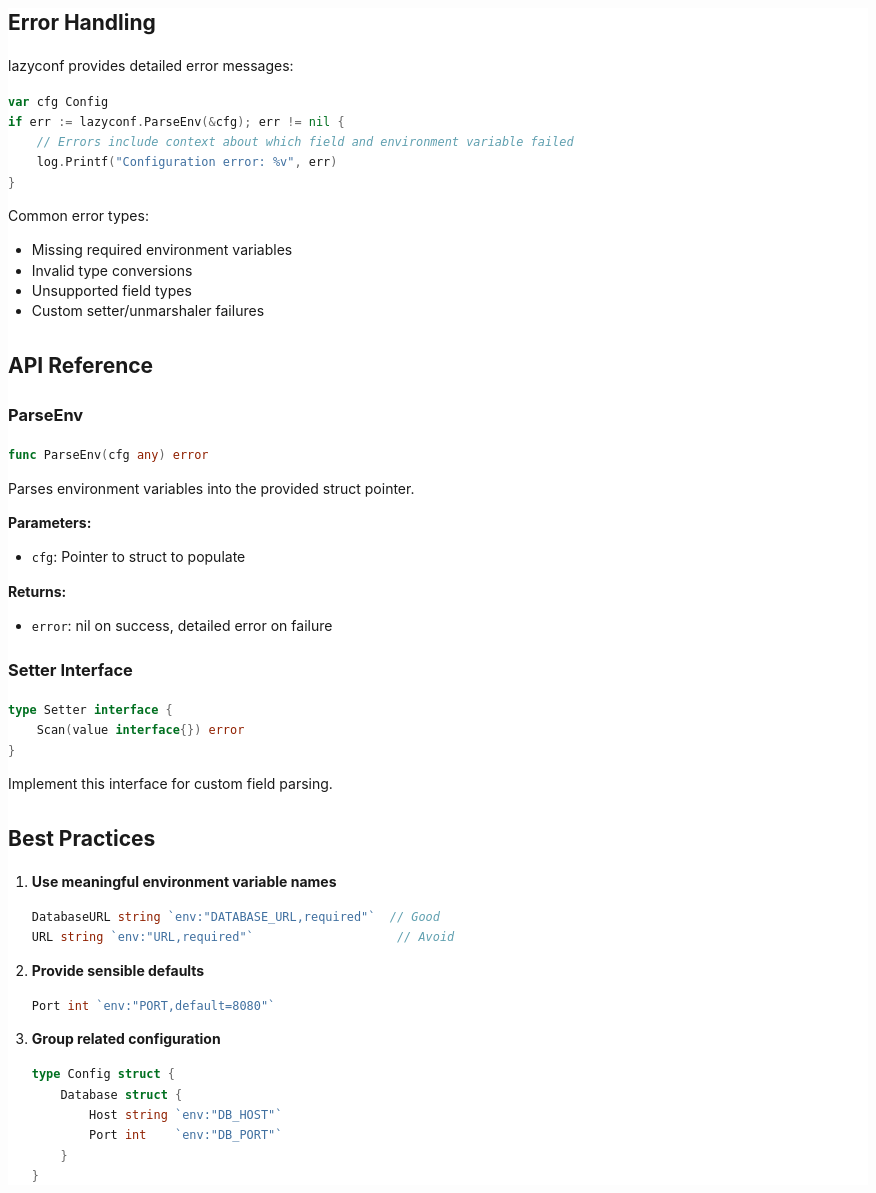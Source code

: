## Error Handling

lazyconf provides detailed error messages:

```go
var cfg Config
if err := lazyconf.ParseEnv(&cfg); err != nil {
    // Errors include context about which field and environment variable failed
    log.Printf("Configuration error: %v", err)
}
```

Common error types:
- Missing required environment variables
- Invalid type conversions
- Unsupported field types
- Custom setter/unmarshaler failures

## API Reference

### ParseEnv
```go
func ParseEnv(cfg any) error
```
Parses environment variables into the provided struct pointer.

**Parameters:**
- `cfg`: Pointer to struct to populate

**Returns:**
- `error`: nil on success, detailed error on failure

### Setter Interface
```go
type Setter interface {
    Scan(value interface{}) error
}
```
Implement this interface for custom field parsing.

## Best Practices

1. **Use meaningful environment variable names**
   ```go
   DatabaseURL string `env:"DATABASE_URL,required"`  // Good
   URL string `env:"URL,required"`                    // Avoid
   ```

2. **Provide sensible defaults**
   ```go
   Port int `env:"PORT,default=8080"`
   ```

3. **Group related configuration**
   ```go
   type Config struct {
       Database struct {
           Host string `env:"DB_HOST"`
           Port int    `env:"DB_PORT"`
       }
   }
   ```
